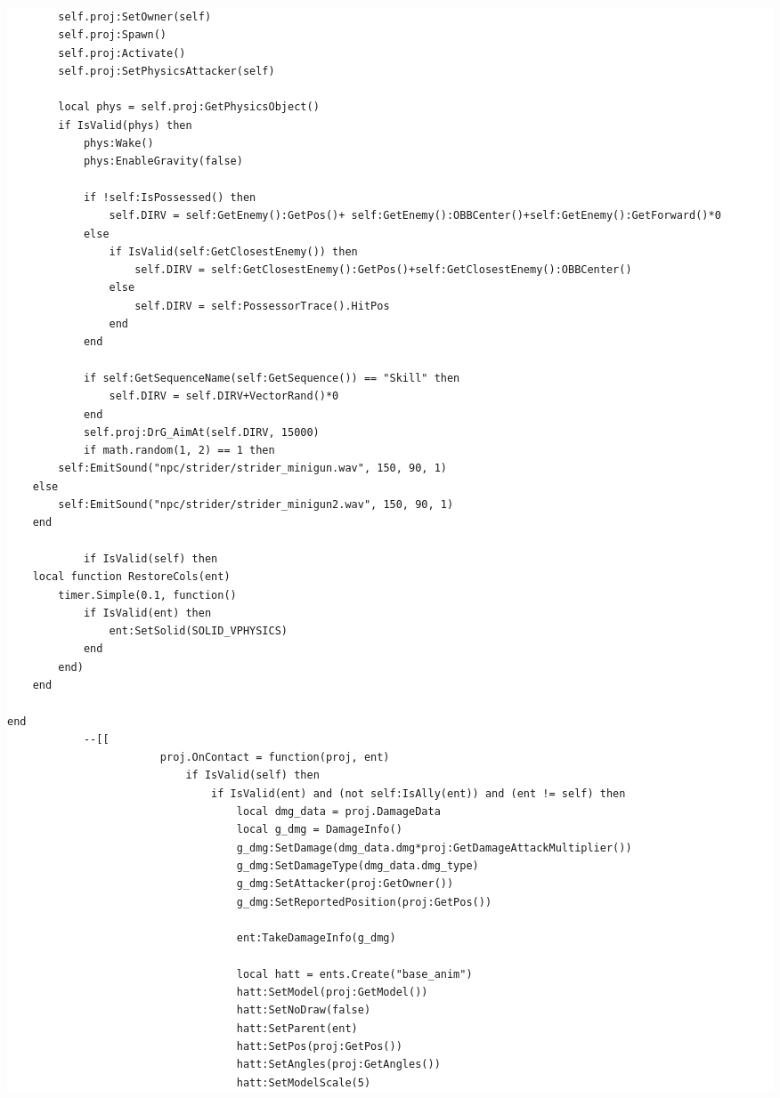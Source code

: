 			self.proj:SetOwner(self)			
			self.proj:Spawn()			
			self.proj:Activate()
			self.proj:SetPhysicsAttacker(self)
				
			local phys = self.proj:GetPhysicsObject()
			if IsValid(phys) then
				phys:Wake()		 
				phys:EnableGravity(false)
							
				if !self:IsPossessed() then
					self.DIRV = self:GetEnemy():GetPos()+ self:GetEnemy():OBBCenter()+self:GetEnemy():GetForward()*0
				else
					if IsValid(self:GetClosestEnemy()) then
						self.DIRV = self:GetClosestEnemy():GetPos()+self:GetClosestEnemy():OBBCenter()
					else
						self.DIRV = self:PossessorTrace().HitPos 
					end
				end	
				
				if self:GetSequenceName(self:GetSequence()) == "Skill" then
					self.DIRV = self.DIRV+VectorRand()*0
				end
				self.proj:DrG_AimAt(self.DIRV, 15000)
				if math.random(1, 2) == 1 then
			self:EmitSound("npc/strider/strider_minigun.wav", 150, 90, 1)
		else
			self:EmitSound("npc/strider/strider_minigun2.wav", 150, 90, 1)
		end
				
				if IsValid(self) then
		local function RestoreCols(ent)
			timer.Simple(0.1, function()
				if IsValid(ent) then
					ent:SetSolid(SOLID_VPHYSICS)
				end
			end)
		end 
	 
	end
				--[[
							proj.OnContact = function(proj, ent)
								if IsValid(self) then
									if IsValid(ent) and (not self:IsAlly(ent)) and (ent != self) then
										local dmg_data = proj.DamageData
										local g_dmg = DamageInfo()
										g_dmg:SetDamage(dmg_data.dmg*proj:GetDamageAttackMultiplier())
										g_dmg:SetDamageType(dmg_data.dmg_type)
										g_dmg:SetAttacker(proj:GetOwner())
										g_dmg:SetReportedPosition(proj:GetPos())

										ent:TakeDamageInfo(g_dmg)

										local hatt = ents.Create("base_anim")
										hatt:SetModel(proj:GetModel())
										hatt:SetNoDraw(false)
										hatt:SetParent(ent)
										hatt:SetPos(proj:GetPos())
										hatt:SetAngles(proj:GetAngles())
										hatt:SetModelScale(5)
